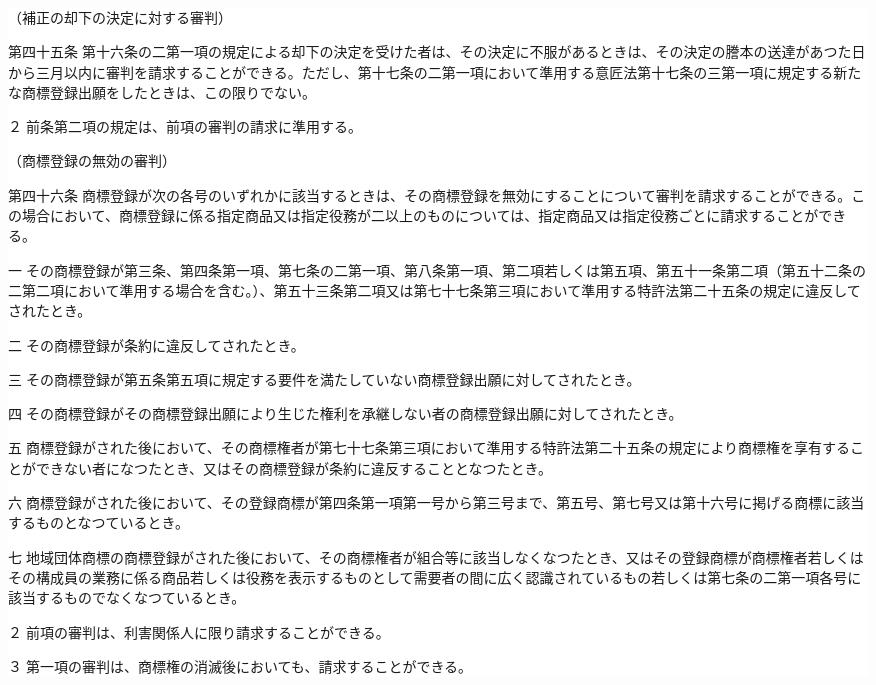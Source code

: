 （補正の却下の決定に対する審判）

第四十五条 第十六条の二第一項の規定による却下の決定を受けた者は、その決定に不服があるときは、その決定の謄本の送達があつた日から三月以内に審判を請求することができる。ただし、第十七条の二第一項において準用する意匠法第十七条の三第一項に規定する新たな商標登録出願をしたときは、この限りでない。

２ 前条第二項の規定は、前項の審判の請求に準用する。

（商標登録の無効の審判）

第四十六条 商標登録が次の各号のいずれかに該当するときは、その商標登録を無効にすることについて審判を請求することができる。この場合において、商標登録に係る指定商品又は指定役務が二以上のものについては、指定商品又は指定役務ごとに請求することができる。

一 その商標登録が第三条、第四条第一項、第七条の二第一項、第八条第一項、第二項若しくは第五項、第五十一条第二項（第五十二条の二第二項において準用する場合を含む。）、第五十三条第二項又は第七十七条第三項において準用する特許法第二十五条の規定に違反してされたとき。

二 その商標登録が条約に違反してされたとき。

三 その商標登録が第五条第五項に規定する要件を満たしていない商標登録出願に対してされたとき。

四 その商標登録がその商標登録出願により生じた権利を承継しない者の商標登録出願に対してされたとき。

五 商標登録がされた後において、その商標権者が第七十七条第三項において準用する特許法第二十五条の規定により商標権を享有することができない者になつたとき、又はその商標登録が条約に違反することとなつたとき。

六 商標登録がされた後において、その登録商標が第四条第一項第一号から第三号まで、第五号、第七号又は第十六号に掲げる商標に該当するものとなつているとき。

七 地域団体商標の商標登録がされた後において、その商標権者が組合等に該当しなくなつたとき、又はその登録商標が商標権者若しくはその構成員の業務に係る商品若しくは役務を表示するものとして需要者の間に広く認識されているもの若しくは第七条の二第一項各号に該当するものでなくなつているとき。

２ 前項の審判は、利害関係人に限り請求することができる。

３ 第一項の審判は、商標権の消滅後においても、請求することができる。

